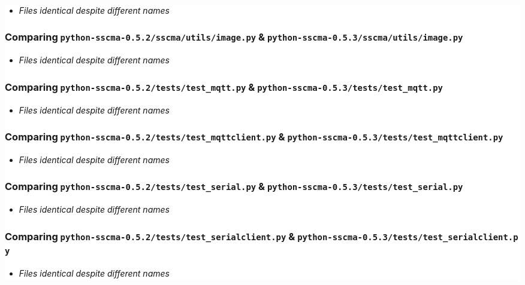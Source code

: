  * *Files identical despite different names*

### Comparing `python-sscma-0.5.2/sscma/utils/image.py` & `python-sscma-0.5.3/sscma/utils/image.py`

 * *Files identical despite different names*

### Comparing `python-sscma-0.5.2/tests/test_mqtt.py` & `python-sscma-0.5.3/tests/test_mqtt.py`

 * *Files identical despite different names*

### Comparing `python-sscma-0.5.2/tests/test_mqttclient.py` & `python-sscma-0.5.3/tests/test_mqttclient.py`

 * *Files identical despite different names*

### Comparing `python-sscma-0.5.2/tests/test_serial.py` & `python-sscma-0.5.3/tests/test_serial.py`

 * *Files identical despite different names*

### Comparing `python-sscma-0.5.2/tests/test_serialclient.py` & `python-sscma-0.5.3/tests/test_serialclient.py`

 * *Files identical despite different names*

